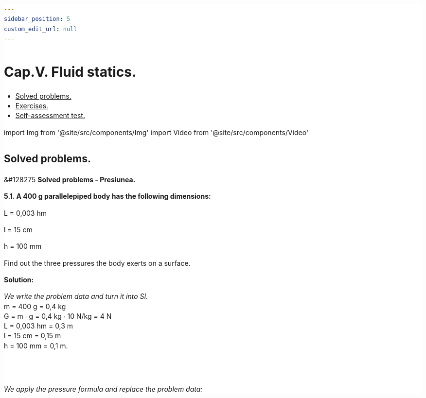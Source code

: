 ```yaml
---
sidebar_position: 5
custom_edit_url: null
---
```


# Cap.V. Fluid statics.



<ul class="table-of-contents table-of-contents__left-border"><li><a href="#solved-problems" class="table-of-contents__link toc-highlight table-of-contents__link--active">Solved problems.</a></li><li><a href="#exercises" class="table-of-contents__link toc-highlight">Exercises.</a></li><li><a href="#self-assessment-test" class="table-of-contents__link toc-highlight">Self-assessment test.</a></li></ul>


import Img from '@site/src/components/Img'
import Video from '@site/src/components/Video'



## Solved problems.




<div class="alert alert--warning" role="alert">

&#128275 **Solved problems - Presiunea.**



**5.1. A 400 g parallelepiped body has the following dimensions:**

L = 0,003 hm

l = 15 cm

h = 100 mm

Find out the three pressures the body exerts on a surface.



**Solution:**


_We write the problem data and turn it into SI._   
m = 400 g = 0,4 kg    
G = m ∙ g = 0,4 kg ∙ 10 N/kg = 4 N    
L = 0,003 hm = 0,3 m    
l = 15 cm = 0,15 m    
h = 100 mm = 0,1 m.

<br></br>


_We apply the pressure formula and replace the problem data:_
